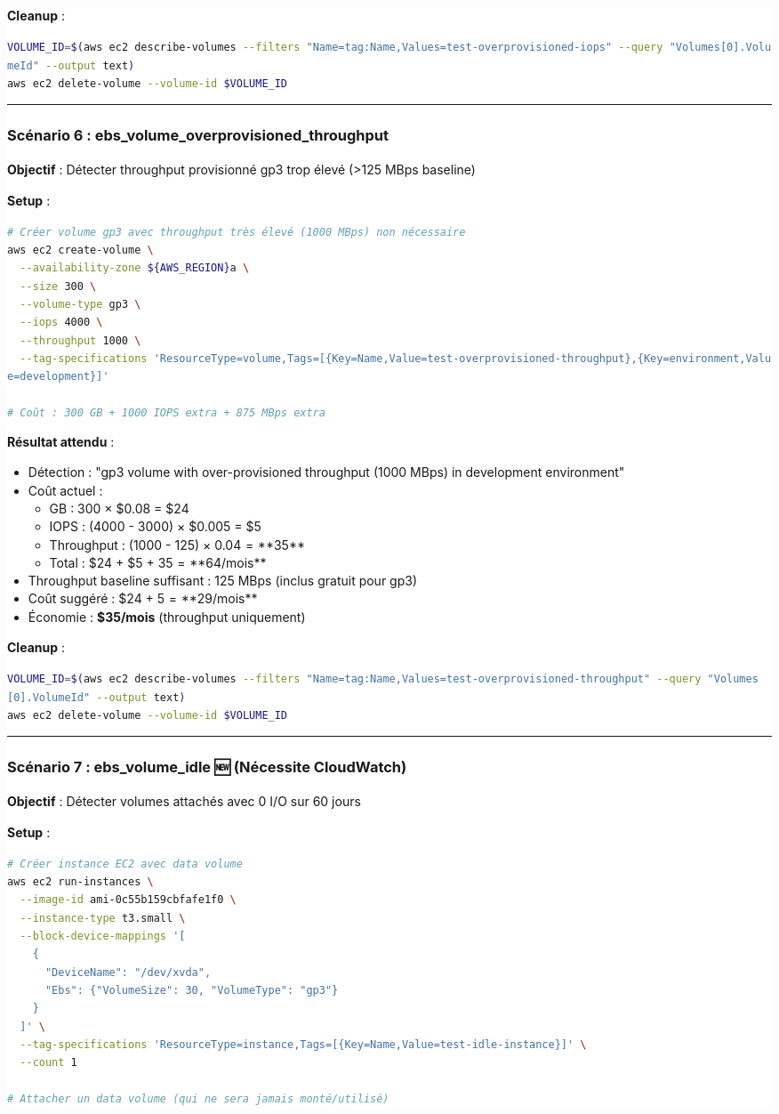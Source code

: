 **Cleanup** :
```bash
VOLUME_ID=$(aws ec2 describe-volumes --filters "Name=tag:Name,Values=test-overprovisioned-iops" --query "Volumes[0].VolumeId" --output text)
aws ec2 delete-volume --volume-id $VOLUME_ID
```

---

### Scénario 6 : ebs_volume_overprovisioned_throughput

**Objectif** : Détecter throughput provisionné gp3 trop élevé (>125 MBps baseline)

**Setup** :
```bash
# Créer volume gp3 avec throughput très élevé (1000 MBps) non nécessaire
aws ec2 create-volume \
  --availability-zone ${AWS_REGION}a \
  --size 300 \
  --volume-type gp3 \
  --iops 4000 \
  --throughput 1000 \
  --tag-specifications 'ResourceType=volume,Tags=[{Key=Name,Value=test-overprovisioned-throughput},{Key=environment,Value=development}]'

# Coût : 300 GB + 1000 IOPS extra + 875 MBps extra
```

**Résultat attendu** :
- Détection : "gp3 volume with over-provisioned throughput (1000 MBps) in development environment"
- Coût actuel :
  - GB : 300 × $0.08 = $24
  - IOPS : (4000 - 3000) × $0.005 = $5
  - Throughput : (1000 - 125) × $0.04 = **$35**
  - Total : $24 + $5 + $35 = **$64/mois**
- Throughput baseline suffisant : 125 MBps (inclus gratuit pour gp3)
- Coût suggéré : $24 + $5 = **$29/mois**
- Économie : **$35/mois** (throughput uniquement)

**Cleanup** :
```bash
VOLUME_ID=$(aws ec2 describe-volumes --filters "Name=tag:Name,Values=test-overprovisioned-throughput" --query "Volumes[0].VolumeId" --output text)
aws ec2 delete-volume --volume-id $VOLUME_ID
```

---

### Scénario 7 : ebs_volume_idle 🆕 (Nécessite CloudWatch)

**Objectif** : Détecter volumes attachés avec 0 I/O sur 60 jours

**Setup** :
```bash
# Créer instance EC2 avec data volume
aws ec2 run-instances \
  --image-id ami-0c55b159cbfafe1f0 \
  --instance-type t3.small \
  --block-device-mappings '[
    {
      "DeviceName": "/dev/xvda",
      "Ebs": {"VolumeSize": 30, "VolumeType": "gp3"}
    }
  ]' \
  --tag-specifications 'ResourceType=instance,Tags=[{Key=Name,Value=test-idle-instance}]' \
  --count 1

# Attacher un data volume (qui ne sera jamais monté/utilisé)
```